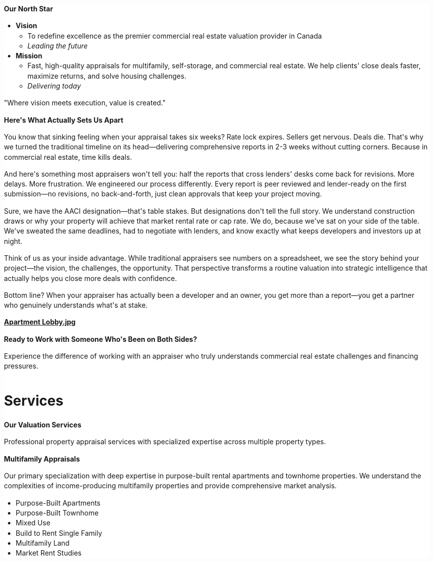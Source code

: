 **Our North Star**

* **Vision**
  * To redefine excellence as the premier commercial real estate valuation provider in Canada
  * *Leading the future*
* **Mission**
  * Fast, high-quality appraisals for multifamily, self-storage, and commercial real estate. We help clients' close deals faster, maximize returns, and solve housing challenges.
  * *Delivering today*

"Where vision meets execution, value is created."

**Here's What Actually Sets Us Apart**

You know that sinking feeling when your appraisal takes six weeks? Rate lock expires. Sellers get nervous. Deals die. That's why we turned the traditional timeline on its head—delivering comprehensive reports in 2-3 weeks without cutting corners. Because in commercial real estate, time kills deals.

And here's something most appraisers won't tell you: half the reports that cross lenders' desks come back for revisions. More delays. More frustration. We engineered our process differently. Every report is peer reviewed and lender-ready on the first submission—no revisions, no back-and-forth, just clean approvals that keep your project moving.

Sure, we have the AACI designation—that's table stakes. But designations don't tell the full story. We understand construction draws or why your property will achieve that market rental rate or cap rate. We do, because we've sat on your side of the table. We've sweated the same deadlines, had to negotiate with lenders, and know exactly what keeps developers and investors up at night.

Think of us as your inside advantage. While traditional appraisers see numbers on a spreadsheet, we see the story behind your project—the vision, the challenges, the opportunity. That perspective transforms a routine valuation into strategic intelligence that actually helps you close more deals with confidence.

Bottom line? When your appraiser has actually been a developer and an owner, you get more than a report—you get a partner who genuinely understands what's at stake.

**[Apartment Lobby.jpg](https://drive.google.com/file/d/14prJtKnw7VrCrmocBgHhcXwIiNyjqw-c/view?usp=drive_link)**

**Ready to Work with Someone Who's Been on Both Sides?**

Experience the difference of working with an appraiser who truly understands commercial real estate challenges and financing pressures.

# **Services**

**Our Valuation Services**

Professional property appraisal services with specialized expertise across multiple property types.

**Multifamily Appraisals**

Our primary specialization with deep expertise in purpose-built rental apartments and townhome properties. We understand the complexities of income-producing multifamily properties and provide comprehensive market analysis.

* Purpose-Built Apartments
* Purpose-Built Townhome
* Mixed Use
* Build to Rent Single Family
* Multifamily Land
* Market Rent Studies
